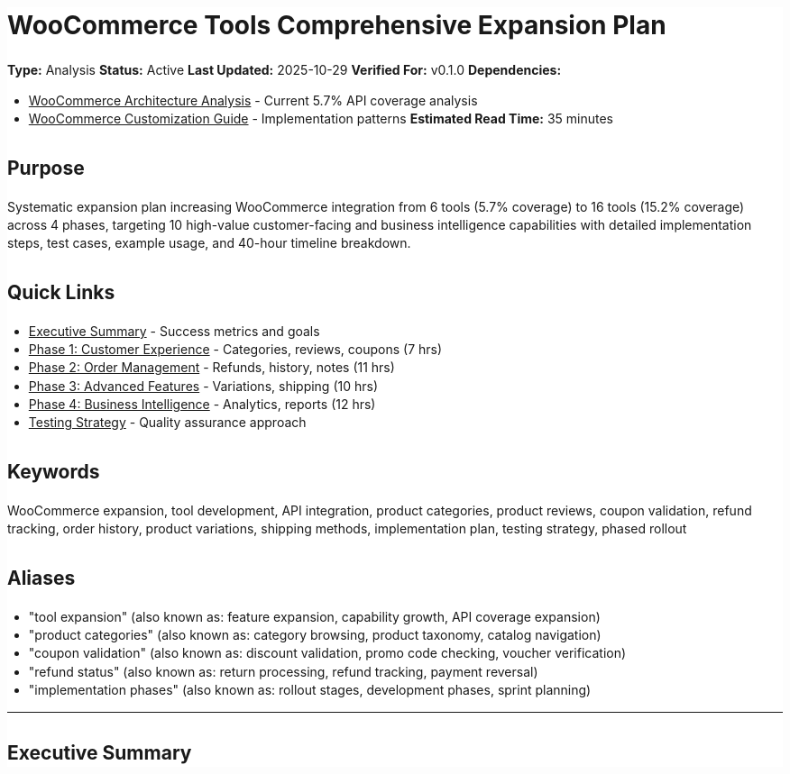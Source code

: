 # WooCommerce Tools Comprehensive Expansion Plan

**Type:** Analysis
**Status:** Active
**Last Updated:** 2025-10-29
**Verified For:** v0.1.0
**Dependencies:**
- [WooCommerce Architecture Analysis](./ANALYSIS_WOOCOMMERCE_ARCHITECTURE.md) - Current 5.7% API coverage analysis
- [WooCommerce Customization Guide](../02-GUIDES/GUIDE_WOOCOMMERCE_CUSTOMIZATION.md) - Implementation patterns
**Estimated Read Time:** 35 minutes

## Purpose
Systematic expansion plan increasing WooCommerce integration from 6 tools (5.7% coverage) to 16 tools (15.2% coverage) across 4 phases, targeting 10 high-value customer-facing and business intelligence capabilities with detailed implementation steps, test cases, example usage, and 40-hour timeline breakdown.

## Quick Links
- [Executive Summary](#executive-summary) - Success metrics and goals
- [Phase 1: Customer Experience](#phase-1-customer-experience-tools-high-priority) - Categories, reviews, coupons (7 hrs)
- [Phase 2: Order Management](#phase-2-order-management-high-priority) - Refunds, history, notes (11 hrs)
- [Phase 3: Advanced Features](#phase-3-advanced-product-features-medium-priority) - Variations, shipping (10 hrs)
- [Phase 4: Business Intelligence](#phase-4-business-intelligence-medium-priority) - Analytics, reports (12 hrs)
- [Testing Strategy](#testing-strategy) - Quality assurance approach

## Keywords
WooCommerce expansion, tool development, API integration, product categories, product reviews, coupon validation, refund tracking, order history, product variations, shipping methods, implementation plan, testing strategy, phased rollout

## Aliases
- "tool expansion" (also known as: feature expansion, capability growth, API coverage expansion)
- "product categories" (also known as: category browsing, product taxonomy, catalog navigation)
- "coupon validation" (also known as: discount validation, promo code checking, voucher verification)
- "refund status" (also known as: return processing, refund tracking, payment reversal)
- "implementation phases" (also known as: rollout stages, development phases, sprint planning)

---

## Executive Summary
